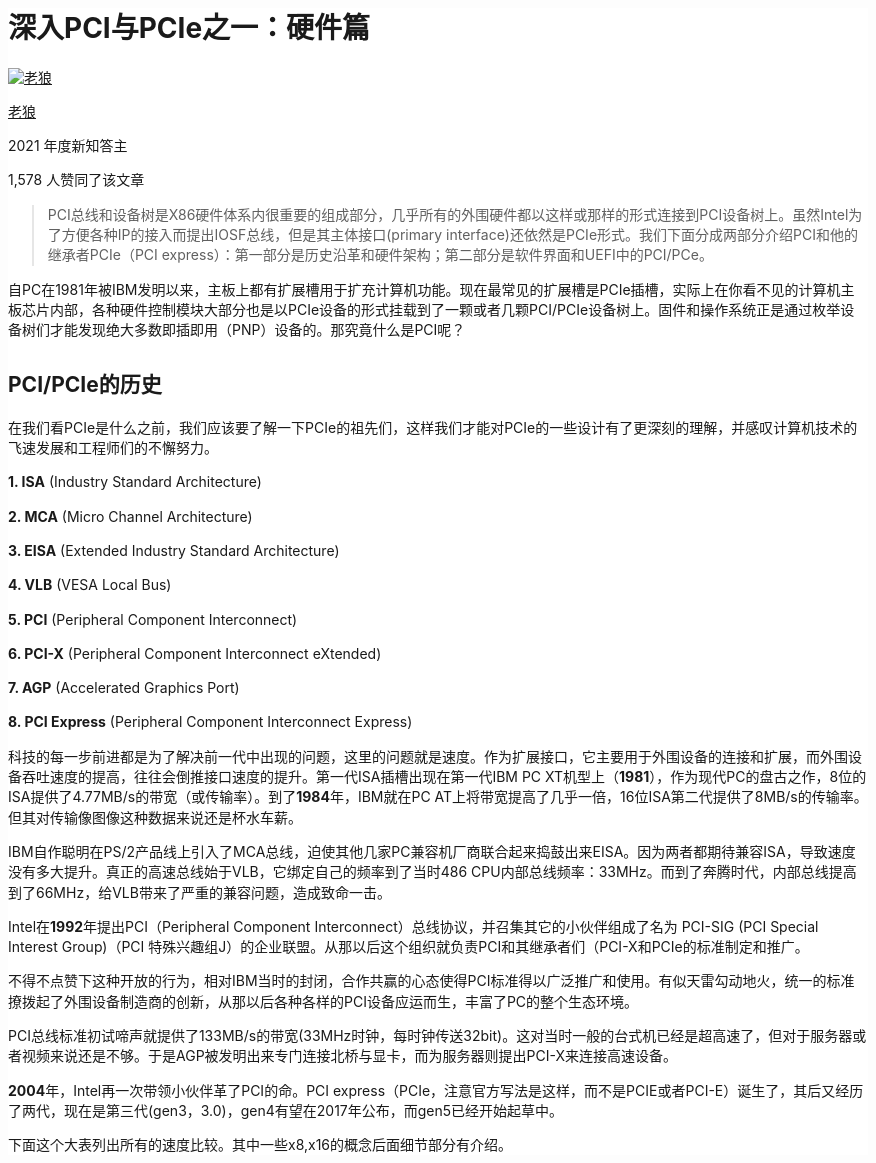 # 深入PCI与PCIe之一：硬件篇

[![老狼](https://picx.zhimg.com/v2-86ea4b8b7df16d9c219613abc03b1ee5_l.jpg?source=172ae18b)](https://www.zhihu.com/people/mikewolfwoo)

[老狼](https://www.zhihu.com/people/mikewolfwoo)[](https://www.zhihu.com/question/510340037)

2021 年度新知答主

1,578 人赞同了该文章

> PCI总线和设备树是X86硬件体系内很重要的组成部分，几乎所有的外围硬件都以这样或那样的形式连接到PCI设备树上。虽然Intel为了方便各种IP的接入而提出IOSF总线，但是其主体接口(primary interface)还依然是PCIe形式。我们下面分成两部分介绍PCI和他的继承者PCIe（PCI express）：第一部分是历史沿革和硬件架构；第二部分是软件界面和UEFI中的PCI/PCe。

自PC在1981年被IBM发明以来，主板上都有扩展槽用于扩充计算机功能。现在最常见的扩展槽是PCIe插槽，实际上在你看不见的计算机主板芯片内部，各种硬件控制模块大部分也是以PCIe设备的形式挂载到了一颗或者几颗PCI/PCIe设备树上。固件和操作系统正是通过枚举设备树们才能发现绝大多数即插即用（PNP）设备的。那究竟什么是PCI呢？

## **PCI/PCIe的历史**

在我们看PCIe是什么之前，我们应该要了解一下PCIe的祖先们，这样我们才能对PCIe的一些设计有了更深刻的理解，并感叹计算机技术的飞速发展和工程师们的不懈努力。

**1. ISA** (Industry Standard Architecture)

**2. MCA** (Micro Channel Architecture)

**3. EISA** (Extended Industry Standard Architecture)

**4. VLB** (VESA Local Bus)

**5. PCI** (Peripheral Component Interconnect)

**6. PCI-X** (Peripheral Component Interconnect eXtended)

**7. AGP** (Accelerated Graphics Port)

**8. PCI Express** (Peripheral Component Interconnect Express)

科技的每一步前进都是为了解决前一代中出现的问题，这里的问题就是速度。作为扩展接口，它主要用于外围设备的连接和扩展，而外围设备吞吐速度的提高，往往会倒推接口速度的提升。第一代ISA插槽出现在第一代IBM PC XT机型上（**1981**），作为现代PC的盘古之作，8位的ISA提供了4.77MB/s的带宽（或传输率）。到了**1984**年，IBM就在PC AT上将带宽提高了几乎一倍，16位ISA第二代提供了8MB/s的传输率。但其对传输像图像这种数据来说还是杯水车薪。

IBM自作聪明在PS/2产品线上引入了MCA总线，迫使其他几家PC兼容机厂商联合起来捣鼓出来EISA。因为两者都期待兼容ISA，导致速度没有多大提升。真正的高速总线始于VLB，它绑定自己的频率到了当时486 CPU内部总线频率：33MHz。而到了奔腾时代，内部总线提高到了66MHz，给VLB带来了严重的兼容问题，造成致命一击。

Intel在**1992**年提出PCI（Peripheral Component Interconnect）总线协议，并召集其它的小伙伴组成了名为 PCI-SIG (PCI Special Interest Group)（PCI 特殊兴趣组J）的企业联盟。从那以后这个组织就负责PCI和其继承者们（PCI-X和PCIe的标准制定和推广。

不得不点赞下这种开放的行为，相对IBM当时的封闭，合作共赢的心态使得PCI标准得以广泛推广和使用。有似天雷勾动地火，统一的标准撩拨起了外围设备制造商的创新，从那以后各种各样的PCI设备应运而生，丰富了PC的整个生态环境。

PCI总线标准初试啼声就提供了133MB/s的带宽(33MHz时钟，每时钟传送32bit)。这对当时一般的台式机已经是超高速了，但对于服务器或者视频来说还是不够。于是AGP被发明出来专门连接北桥与显卡，而为服务器则提出PCI-X来连接高速设备。

**2004**年，Intel再一次带领小伙伴革了PCI的命。PCI express（PCIe，注意官方写法是这样，而不是PCIE或者PCI-E）诞生了，其后又经历了两代，现在是第三代(gen3，3.0)，gen4有望在2017年公布，而gen5已经开始起草中。

下面这个大表列出所有的速度比较。其中一些x8,x16的概念后面细节部分有介绍。
